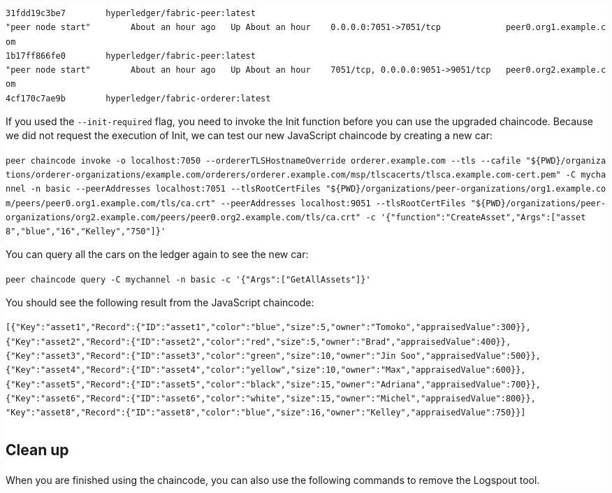 ```
31fdd19c3be7        hyperledger/fabric-peer:latest                                                                                                                                           "peer node start"        About an hour ago   Up About an hour    0.0.0.0:7051->7051/tcp             peer0.org1.example.com
1b17ff866fe0        hyperledger/fabric-peer:latest                                                                                                                                           "peer node start"        About an hour ago   Up About an hour    7051/tcp, 0.0.0.0:9051->9051/tcp   peer0.org2.example.com
4cf170c7ae9b        hyperledger/fabric-orderer:latest
```

If you used the `--init-required` flag, you need to invoke the Init function before you can use the upgraded chaincode. Because we did not request the execution of Init, we can test our new JavaScript chaincode by creating a new car:

```
peer chaincode invoke -o localhost:7050 --ordererTLSHostnameOverride orderer.example.com --tls --cafile "${PWD}/organizations/orderer-organizations/example.com/orderers/orderer.example.com/msp/tlscacerts/tlsca.example.com-cert.pem" -C mychannel -n basic --peerAddresses localhost:7051 --tlsRootCertFiles "${PWD}/organizations/peer-organizations/org1.example.com/peers/peer0.org1.example.com/tls/ca.crt" --peerAddresses localhost:9051 --tlsRootCertFiles "${PWD}/organizations/peer-organizations/org2.example.com/peers/peer0.org2.example.com/tls/ca.crt" -c '{"function":"CreateAsset","Args":["asset8","blue","16","Kelley","750"]}'
```

You can query all the cars on the ledger again to see the new car:

```
peer chaincode query -C mychannel -n basic -c '{"Args":["GetAllAssets"]}'
```

You should see the following result from the JavaScript chaincode:

```
[{"Key":"asset1","Record":{"ID":"asset1","color":"blue","size":5,"owner":"Tomoko","appraisedValue":300}},
{"Key":"asset2","Record":{"ID":"asset2","color":"red","size":5,"owner":"Brad","appraisedValue":400}},
{"Key":"asset3","Record":{"ID":"asset3","color":"green","size":10,"owner":"Jin Soo","appraisedValue":500}},
{"Key":"asset4","Record":{"ID":"asset4","color":"yellow","size":10,"owner":"Max","appraisedValue":600}},
{"Key":"asset5","Record":{"ID":"asset5","color":"black","size":15,"owner":"Adriana","appraisedValue":700}},
{"Key":"asset6","Record":{"ID":"asset6","color":"white","size":15,"owner":"Michel","appraisedValue":800}},
"Key":"asset8","Record":{"ID":"asset8","color":"blue","size":16,"owner":"Kelley","appraisedValue":750}}]
```

## Clean up

When you are finished using the chaincode, you can also use the following commands to remove the Logspout tool.
